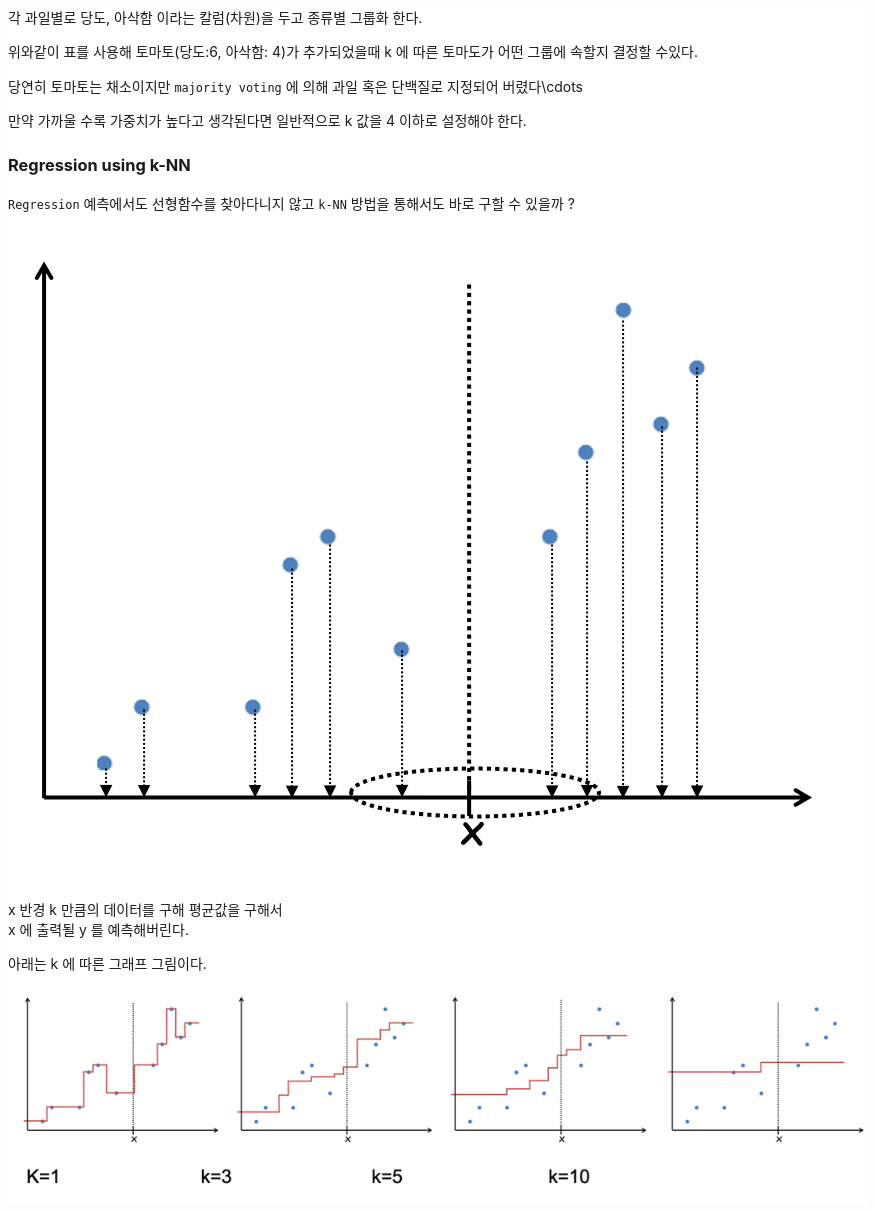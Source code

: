 각 과일별로 당도, 아삭함 이라는 칼럼(차원)을 두고 종류별 그룹화 한다.  

위와같이 표를 사용해 토마토(당도:6, 아삭함: 4)가 추가되었을때 k 에 따른 토마도가 어떤 그룹에 속할지 결정할 수있다.

당연히 토마토는 채소이지만 `majority voting` 에 의해 과일 혹은 단백질로 지정되어 버렸다\cdots

만약 가까울 수록 가중치가 높다고 생각된다면 일반적으로 k 값을 4 이하로 설정해야 한다.  

### Regression using k-NN

`Regression` 예측에서도 선형함수를 찾아다니지 않고 `k-NN` 방법을 통해서도 바로 구할 수 있을까 ? 

![1](image/class3-8.png)

x 반경 k 만큼의 데이터를 구해 평균값을 구해서  
x 에 출력될 y 를 예측해버린다.  

아래는 k 에 따른 그래프 그림이다.  

![1](image/class3-9.png)
